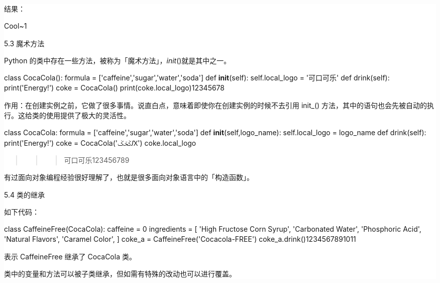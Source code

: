 结果：



Cool~1



5.3 魔术方法

Python 的类中存在一些方法，被称为「魔术方法」，_init_()就是其中之一。



class CocaCola():
    formula = ['caffeine','sugar','water','soda']
    def __init__(self):
        self.local_logo = '可口可乐'
    def drink(self): 
        print('Energy!')
coke = CocaCola()
print(coke.local_logo)12345678

作用：在创建实例之前，它做了很多事情。说直白点，意味着即使你在创建实例的时候不去引用 init_() 方法，其中的语句也会先被自动的执行。这给类的使用提供了极大的灵活性。 



class CocaCola:
    formula = ['caffeine','sugar','water','soda']
    def __init__(self,logo_name):
        self.local_logo = logo_name
    def drink(self):
        print('Energy!')
coke = CocaCola('ݢݗݢԔ')
coke.local_logo
>>> 可口可乐123456789

有过面向对象编程经验很好理解了，也就是很多面向对象语言中的「构造函数」。



5.4 类的继承

如下代码：



class CaffeineFree(CocaCola):
    caffeine = 0
    ingredients = [
        'High Fructose Corn Syrup',
        'Carbonated Water',
        'Phosphoric Acid',
        'Natural Flavors',
        'Caramel Color',
    ]
coke_a = CaffeineFree('Cocacola-FREE')
coke_a.drink()1234567891011

表示 CaffeineFree 继承了 CocaCola 类。

类中的变量和方法可以被子类继承，但如需有特殊的改动也可以进行覆盖。 
